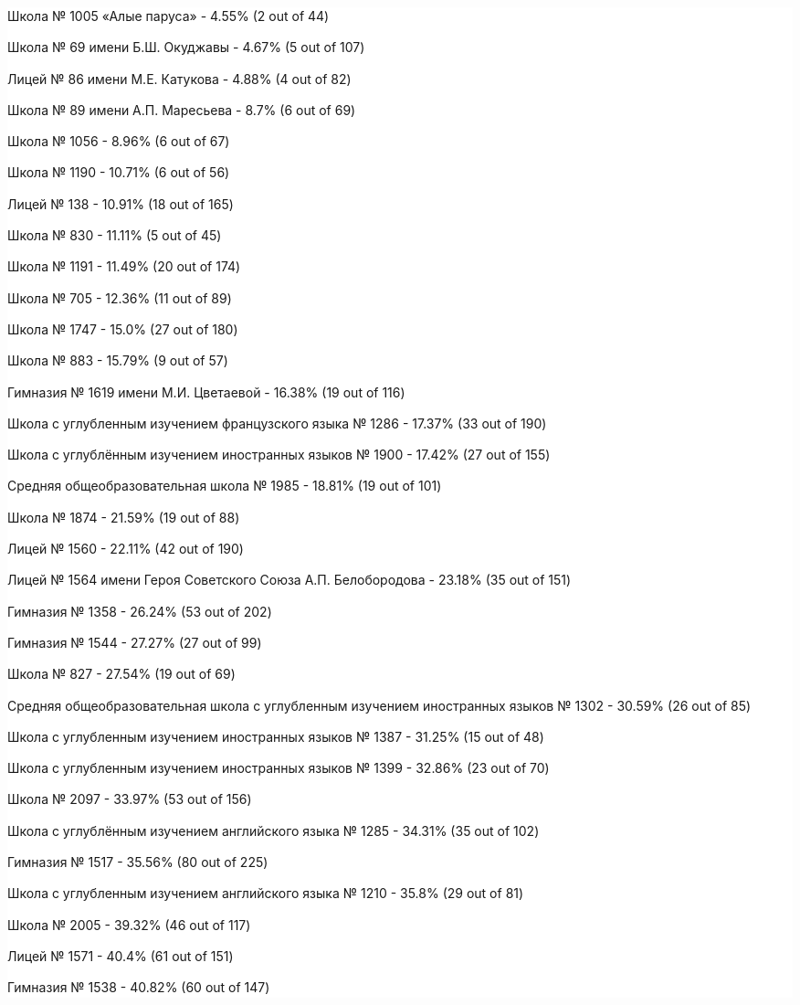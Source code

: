 Школа № 1005 «Алые паруса» - 4.55% (2 out of 44)

Школа № 69 имени Б.Ш. Окуджавы - 4.67% (5 out of 107)

Лицей № 86 имени М.Е. Катукова - 4.88% (4 out of 82)

Школа № 89 имени А.П. Маресьева - 8.7% (6 out of 69)

Школа № 1056 - 8.96% (6 out of 67)

Школа № 1190 - 10.71% (6 out of 56)

Лицей № 138 - 10.91% (18 out of 165)

Школа № 830 - 11.11% (5 out of 45)

Школа № 1191 - 11.49% (20 out of 174)

Школа № 705 - 12.36% (11 out of 89)

Школа № 1747 - 15.0% (27 out of 180)

Школа № 883 - 15.79% (9 out of 57)

Гимназия № 1619 имени М.И. Цветаевой - 16.38% (19 out of 116)

Школа с углубленным изучением французского языка № 1286 - 17.37% (33 out of 190)

Школа с углублённым изучением иностранных языков № 1900 - 17.42% (27 out of 155)

Средняя общеобразовательная школа № 1985 - 18.81% (19 out of 101)

Школа № 1874 - 21.59% (19 out of 88)

Лицей № 1560 - 22.11% (42 out of 190)

Лицей № 1564 имени Героя Советского Союза А.П. Белобородова - 23.18% (35 out of 151)

Гимназия № 1358 - 26.24% (53 out of 202)

Гимназия № 1544 - 27.27% (27 out of 99)

Школа № 827 - 27.54% (19 out of 69)

Средняя общеобразовательная школа с углубленным изучением иностранных языков № 1302 - 30.59% (26 out of 85)

Школа с углубленным изучением иностранных языков № 1387 - 31.25% (15 out of 48)

Школа с углубленным изучением иностранных языков № 1399 - 32.86% (23 out of 70)

Школа № 2097 - 33.97% (53 out of 156)

Школа с углублённым изучением английского языка № 1285 - 34.31% (35 out of 102)

Гимназия № 1517 - 35.56% (80 out of 225)

Школа с углубленным изучением английского языка № 1210 - 35.8% (29 out of 81)

Школа № 2005 - 39.32% (46 out of 117)

Лицей № 1571 - 40.4% (61 out of 151)

Гимназия № 1538 - 40.82% (60 out of 147)
